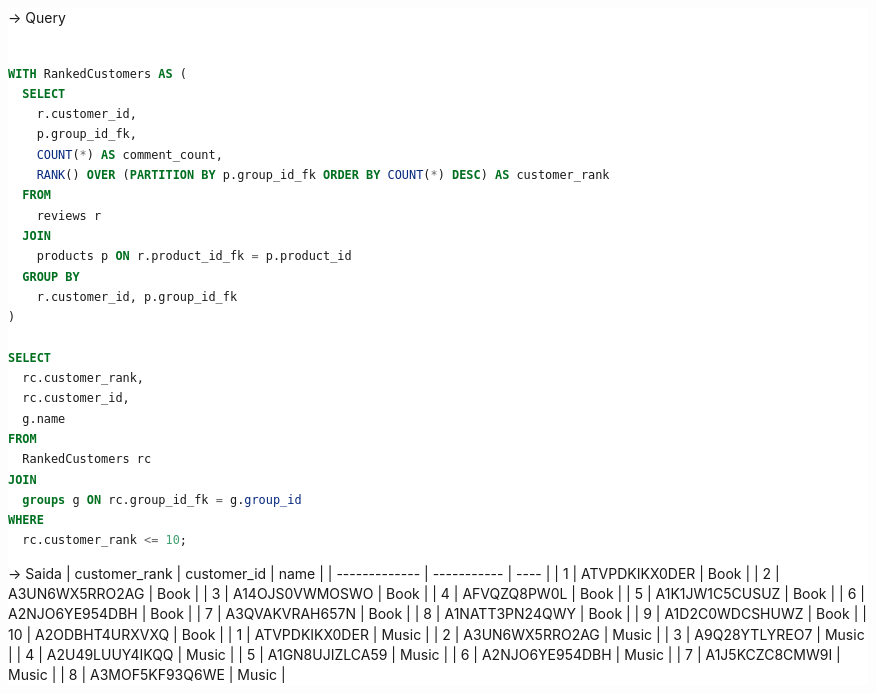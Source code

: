 -> Query
```sql

WITH RankedCustomers AS (
  SELECT
    r.customer_id,
    p.group_id_fk,
    COUNT(*) AS comment_count,
    RANK() OVER (PARTITION BY p.group_id_fk ORDER BY COUNT(*) DESC) AS customer_rank
  FROM
    reviews r
  JOIN
    products p ON r.product_id_fk = p.product_id
  GROUP BY
    r.customer_id, p.group_id_fk
)

SELECT
  rc.customer_rank,
  rc.customer_id,
  g.name
FROM
  RankedCustomers rc
JOIN
  groups g ON rc.group_id_fk = g.group_id
WHERE
  rc.customer_rank <= 10;

```

-> Saida
| customer_rank | customer_id | name | 
| ------------- | ----------- | ---- |
| 1 | ATVPDKIKX0DER   | Book |
| 2 | A3UN6WX5RRO2AG  | Book |
| 3 | A14OJS0VWMOSWO  | Book |
| 4 | AFVQZQ8PW0L     | Book |
| 5 | A1K1JW1C5CUSUZ  | Book |
| 6 | A2NJO6YE954DBH  | Book |
| 7 | A3QVAKVRAH657N  | Book |
| 8 | A1NATT3PN24QWY  | Book |
| 9 | A1D2C0WDCSHUWZ  | Book |
| 10 | A2ODBHT4URXVXQ  | Book |
| 1 | ATVPDKIKX0DER   | Music |
| 2 | A3UN6WX5RRO2AG  | Music |
| 3 | A9Q28YTLYREO7   | Music |
| 4 | A2U49LUUY4IKQQ  | Music |
| 5 | A1GN8UJIZLCA59  | Music |
| 6 | A2NJO6YE954DBH  | Music |
| 7 | A1J5KCZC8CMW9I  | Music |
| 8 | A3MOF5KF93Q6WE  | Music |